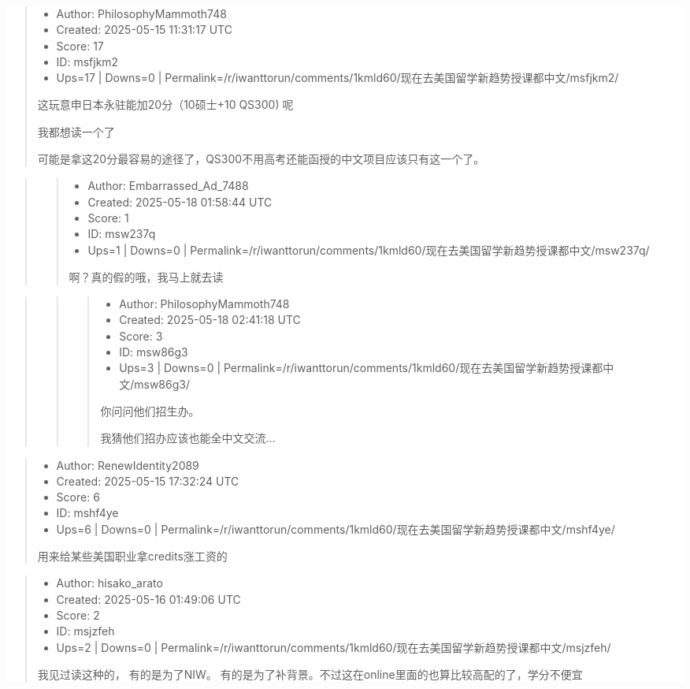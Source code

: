 > - Author: PhilosophyMammoth748
> - Created: 2025-05-15 11:31:17 UTC
> - Score: 17
> - ID: msfjkm2
> - Ups=17 | Downs=0 | Permalink=/r/iwanttorun/comments/1kmld60/现在去美国留学新趋势授课都中文/msfjkm2/
>
> 这玩意申日本永驻能加20分（10硕士+10 QS300) 呢
> 
> 我都想读一个了
> 
> 可能是拿这20分最容易的途径了，QS300不用高考还能函授的中文项目应该只有这一个了。

>> - Author: Embarrassed_Ad_7488
>> - Created: 2025-05-18 01:58:44 UTC
>> - Score: 1
>> - ID: msw237q
>> - Ups=1 | Downs=0 | Permalink=/r/iwanttorun/comments/1kmld60/现在去美国留学新趋势授课都中文/msw237q/
>>
>> 啊？真的假的哦，我马上就去读

>>> - Author: PhilosophyMammoth748
>>> - Created: 2025-05-18 02:41:18 UTC
>>> - Score: 3
>>> - ID: msw86g3
>>> - Ups=3 | Downs=0 | Permalink=/r/iwanttorun/comments/1kmld60/现在去美国留学新趋势授课都中文/msw86g3/
>>>
>>> 你问问他们招生办。
>>> 
>>> 我猜他们招办应该也能全中文交流…

> - Author: RenewIdentity2089
> - Created: 2025-05-15 17:32:24 UTC
> - Score: 6
> - ID: mshf4ye
> - Ups=6 | Downs=0 | Permalink=/r/iwanttorun/comments/1kmld60/现在去美国留学新趋势授课都中文/mshf4ye/
>
> 用来给某些美国职业拿credits涨工资的

> - Author: hisako_arato
> - Created: 2025-05-16 01:49:06 UTC
> - Score: 2
> - ID: msjzfeh
> - Ups=2 | Downs=0 | Permalink=/r/iwanttorun/comments/1kmld60/现在去美国留学新趋势授课都中文/msjzfeh/
>
> 我见过读这种的， 有的是为了NIW。 有的是为了补背景。不过这在online里面的也算比较高配的了，学分不便宜
